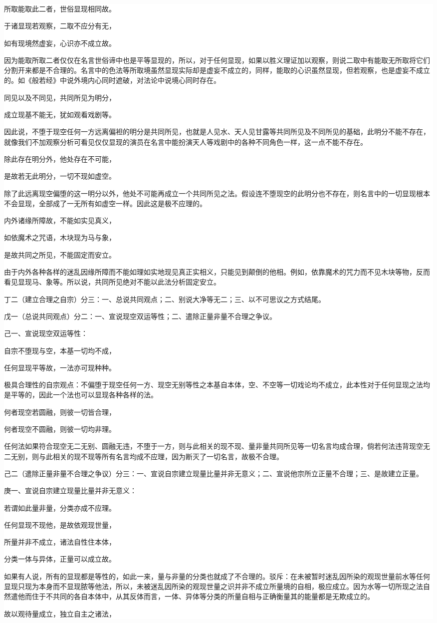 所取能取此二者，世俗显现相同故。

于诸显现若观察，二取不应分有无，

如有现境然虚妄，心识亦不成立故。

因为能取所取二者仅仅在名言世俗谛中也是平等显现的，所以，对于任何显现，如果以胜义理证加以观察，则说二取中有能取无所取将它们分割开来都是不合理的。名言中的色法等所取境虽然显现实际却是虚妄不成立的，同样，能取的心识虽然显现，但若观察，也是虚妄不成立的。如《般若经》中说外境内心同时遮破，对法论中说境心同时存在。

同见以及不同见，共同所见为明分，

成立现基不能无，犹如观看戏剧等。

因此说，不堕于现空任何一方远离偏袒的明分是共同所见，也就是人见水、天人见甘露等共同所见及不同所见的基础，此明分不能不存在，就像我们不加观察分析可看见仅仅显现的演员在名言中能扮演天人等戏剧中的各种不同角色一样，这一点不能不存在。

除此存在明分外，他处存在不可能，

是故若无此明分，一切不现如虚空。

除了此远离现空偏堕的这一明分以外，他处不可能再成立一个共同所见之法。假设连不堕现空的此明分也不存在，则名言中的一切显现根本不会显现，全部成了一无所有如虚空一样。因此这是极不应理的。

内外诸缘所障故，不能如实见真义，

如依魔术之咒语，木块现为马与象，

是故共同之所见，不能固定而安立。

由于内外各种各样的迷乱因缘所障而不能如理如实地现见真正实相义，只能见到颠倒的他相。例如，依靠魔术的咒力而不见木块等物，反而看见显现马、象等。所以说，共同所见绝对不能以此法分析固定安立。

丁二（建立合理之自宗）分三：一、总说共同观点；二、别说大净等无二；三、以不可思议之方式结尾。

戊一（总说共同观点）分二：一、宣说现空双运等性；二、遣除正量非量不合理之争议。

己一、宣说现空双运等性：

自宗不堕现与空，本基一切均不成，

任何显现平等故，一法亦可现种种。

极具合理性的自宗观点：不偏堕于现空任何一方、现空无别等性之本基自本体，空、不空等一切戏论均不成立，此本性对于任何显现之法均是平等的，因此一个法也可以显现各种各样的法。

何者现空若圆融，则彼一切皆合理，

何者现空不圆融，则彼一切均非理。

任何法如果符合现空无二无别、圆融无违，不堕于一方，则与此相关的现不现、量非量共同所见等一切名言均成合理，倘若何法违背现空无二无别，则与此相关的现不现等所有名言均成不应理，因为断灭了一切名言，故极不合理。

己二（遣除正量非量不合理之争议）分三：一、宣说自宗建立现量比量并非无意义；二、宣说他宗所立正量不合理；三、是故建立正量。

庚一、宣说自宗建立现量比量并非无意义：

若谓如此量非量，分类亦成不应理。

任何显现不现他，是故依观现世量，

所量并非不成立，诸法自性住本体，

分类一体与异体，正量可以成立故。

如果有人说，所有的显现都是等性的，如此一来，量与非量的分类也就成了不合理的。驳斥：在未被暂时迷乱因所染的观现世量前水等任何显现只现为本身而不显现脓等他法，所以，未被迷乱因所染的观现世量之识并非不成立所量境的自相，极应成立。因为水等一切所现之法自然遣他而住于不共同的各自本体中，从其反体而言，一体、异体等分类的所量自相与正确衡量其的能量都是无欺成立的。

故以观待量成立，独立自主之诸法，
